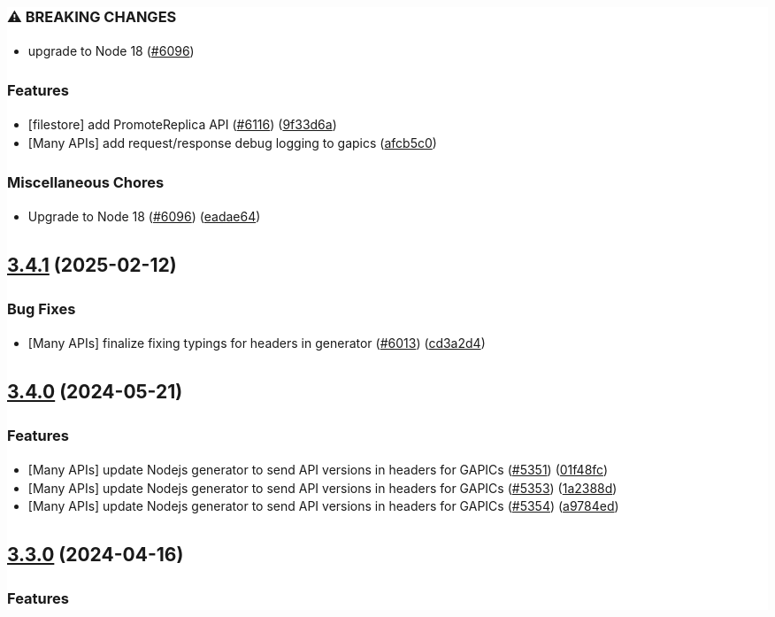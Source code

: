 
### ⚠ BREAKING CHANGES

* upgrade to Node 18 ([#6096](https://github.com/googleapis/google-cloud-node/issues/6096))

### Features

* [filestore] add PromoteReplica API ([#6116](https://github.com/googleapis/google-cloud-node/issues/6116)) ([9f33d6a](https://github.com/googleapis/google-cloud-node/commit/9f33d6a030b696d8f42d11054e5896955b3d0720))
* [Many APIs] add request/response debug logging to gapics ([afcb5c0](https://github.com/googleapis/google-cloud-node/commit/afcb5c07e82bc8349b9677766cd880f69a97f77f))


### Miscellaneous Chores

* Upgrade to Node 18 ([#6096](https://github.com/googleapis/google-cloud-node/issues/6096)) ([eadae64](https://github.com/googleapis/google-cloud-node/commit/eadae64d54e07aa2c65097ea52e65008d4e87436))

## [3.4.1](https://github.com/googleapis/google-cloud-node/compare/filestore-v3.4.0...filestore-v3.4.1) (2025-02-12)


### Bug Fixes

* [Many APIs] finalize fixing typings for headers in generator ([#6013](https://github.com/googleapis/google-cloud-node/issues/6013)) ([cd3a2d4](https://github.com/googleapis/google-cloud-node/commit/cd3a2d44fc7a9b3798346162ba19df1c748fba58))

## [3.4.0](https://github.com/googleapis/google-cloud-node/compare/filestore-v3.3.0...filestore-v3.4.0) (2024-05-21)


### Features

* [Many APIs] update Nodejs generator to send API versions in headers for GAPICs ([#5351](https://github.com/googleapis/google-cloud-node/issues/5351)) ([01f48fc](https://github.com/googleapis/google-cloud-node/commit/01f48fce63ec4ddf801d59ee2b8c0db9f6fb8372))
* [Many APIs] update Nodejs generator to send API versions in headers for GAPICs ([#5353](https://github.com/googleapis/google-cloud-node/issues/5353)) ([1a2388d](https://github.com/googleapis/google-cloud-node/commit/1a2388d7096176b4155a0c4f01e15ffb8c4d5096))
* [Many APIs] update Nodejs generator to send API versions in headers for GAPICs ([#5354](https://github.com/googleapis/google-cloud-node/issues/5354)) ([a9784ed](https://github.com/googleapis/google-cloud-node/commit/a9784ed3db6ee96d171762308bbbcd57390b6866))

## [3.3.0](https://github.com/googleapis/google-cloud-node/compare/filestore-v3.2.0...filestore-v3.3.0) (2024-04-16)


### Features

